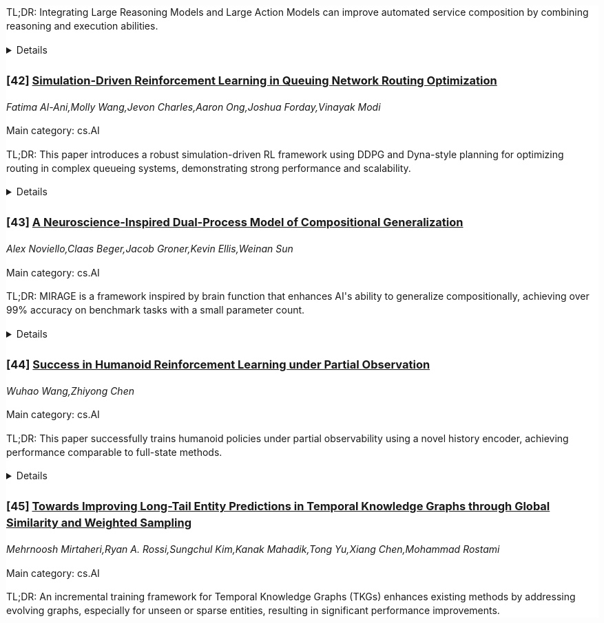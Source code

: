 TL;DR: Integrating Large Reasoning Models and Large Action Models can improve automated service composition by combining reasoning and execution abilities.


<details><summary>Details</summary></details>


### [42] [Simulation-Driven Reinforcement Learning in Queuing Network Routing Optimization](https://arxiv.org/abs/2507.18795)
*Fatima Al-Ani,Molly Wang,Jevon Charles,Aaron Ong,Joshua Forday,Vinayak Modi*

Main category: cs.AI

TL;DR: This paper introduces a robust simulation-driven RL framework using DDPG and Dyna-style planning for optimizing routing in complex queueing systems, demonstrating strong performance and scalability.


<details><summary>Details</summary></details>


### [43] [A Neuroscience-Inspired Dual-Process Model of Compositional Generalization](https://arxiv.org/abs/2507.18868)
*Alex Noviello,Claas Beger,Jacob Groner,Kevin Ellis,Weinan Sun*

Main category: cs.AI

TL;DR: MIRAGE is a framework inspired by brain function that enhances AI's ability to generalize compositionally, achieving over 99% accuracy on benchmark tasks with a small parameter count.


<details><summary>Details</summary></details>


### [44] [Success in Humanoid Reinforcement Learning under Partial Observation](https://arxiv.org/abs/2507.18883)
*Wuhao Wang,Zhiyong Chen*

Main category: cs.AI

TL;DR: This paper successfully trains humanoid policies under partial observability using a novel history encoder, achieving performance comparable to full-state methods.


<details><summary>Details</summary></details>


### [45] [Towards Improving Long-Tail Entity Predictions in Temporal Knowledge Graphs through Global Similarity and Weighted Sampling](https://arxiv.org/abs/2507.18977)
*Mehrnoosh Mirtaheri,Ryan A. Rossi,Sungchul Kim,Kanak Mahadik,Tong Yu,Xiang Chen,Mohammad Rostami*

Main category: cs.AI

TL;DR: An incremental training framework for Temporal Knowledge Graphs (TKGs) enhances existing methods by addressing evolving graphs, especially for unseen or sparse entities, resulting in significant performance improvements.

